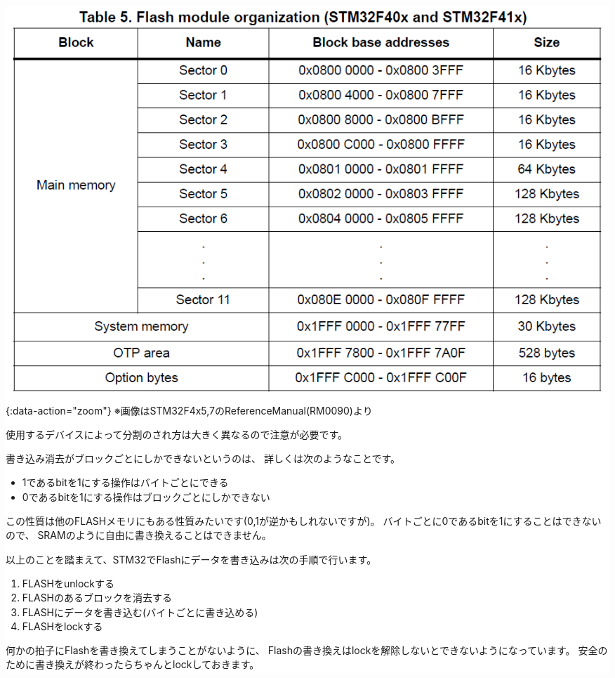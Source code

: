 ![](/images/stm32_flash_sector.png){:data-action="zoom"}
※画像はSTM32F4x5,7のReferenceManual(RM0090)より

使用するデバイスによって分割のされ方は大きく異なるので注意が必要です。

書き込み消去がブロックごとにしかできないというのは、
詳しくは次のようなことです。

* 1であるbitを1にする操作はバイトごとにできる
* 0であるbitを1にする操作はブロックごとにしかできない

この性質は他のFLASHメモリにもある性質みたいです(0,1が逆かもしれないですが)。
バイトごとに0であるbitを1にすることはできないので、
SRAMのように自由に書き換えることはできません。

以上のことを踏まえて、STM32でFlashにデータを書き込みは次の手順で行います。

1. FLASHをunlockする
2. FLASHのあるブロックを消去する
3. FLASHにデータを書き込む(バイトごとに書き込める)
4. FLASHをlockする

何かの拍子にFlashを書き換えてしまうことがないように、
Flashの書き換えはlockを解除しないとできないようになっています。
安全のために書き換えが終わったらちゃんとlockしておきます。
